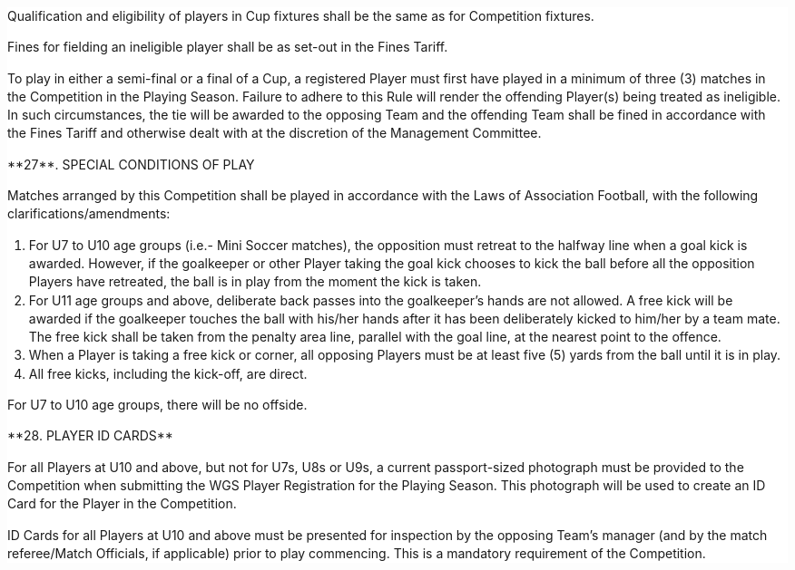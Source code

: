 Qualification and eligibility of players in Cup fixtures
shall be the same as for Competition fixtures.

Fines for
fielding an ineligible player shall be as set-out in the Fines
Tariff.

To play in either a semi-final or a final of a Cup, a
registered Player must first have played in a minimum of three (3) matches in
the Competition in the Playing Season.  Failure to adhere to this Rule will
render the offending Player(s) being treated as ineligible.  In such
circumstances, the tie will be awarded to the opposing Team and the offending
Team shall be fined in accordance with the Fines Tariff and otherwise dealt with
at the discretion of the Management Committee.

   </td>
  </tr>
  <tr>
   <td>**27**.  SPECIAL CONDITIONS OF PLAY

Matches arranged by
this Competition shall be played in accordance with the Laws of Association
Football, with the following clarifications/amendments:


1. For U7 to U10 age groups (i.e.- Mini Soccer matches), the opposition
must retreat to the halfway line when a goal kick is awarded.  However, if the
goalkeeper or other Player taking the goal kick chooses to kick the ball before
all the opposition Players have retreated, the ball is in play from the moment
the kick is taken.
2. For U11 age groups and above, deliberate back passes into the goalkeeper’s
hands are not allowed.  A free kick will be awarded if the goalkeeper touches
the ball with his/her hands after it has been deliberately kicked to him/her by
a team mate.   The free kick shall be taken from the penalty area line, parallel
with the goal line, at the nearest point to the offence.
3. When a Player is taking a free kick or corner, all opposing Players must be
at least five (5) yards from the ball until it is in play.
4. All free kicks, including the kick-off, are direct.

For U7 to U10 age groups, there will be no offside.

   </td>
  </tr>
  <tr>
   <td>**28.  PLAYER ID CARDS**

For all Players at U10 and
above, but not for U7s, U8s or U9s, a current passport-sized photograph must be
provided to the Competition when submitting the WGS Player Registration for the
Playing Season.  This photograph will be used to create an ID Card for the
Player in the Competition. 

ID Cards for all Players at U10 and
above must be presented for inspection by the opposing Team’s manager (and by
the match referee/Match Officials, if applicable) prior to play commencing.
This is a mandatory requirement of the Competition.  
